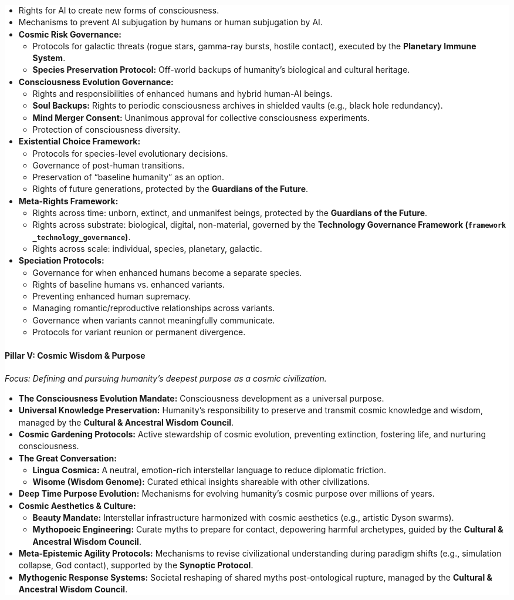  - Rights for AI to create new forms of consciousness.  
  - Mechanisms to prevent AI subjugation by humans or human subjugation by AI.  
- **Cosmic Risk Governance:**  
  - Protocols for galactic threats (rogue stars, gamma-ray bursts, hostile contact), executed by the **Planetary Immune System**.  
  - **Species Preservation Protocol:** Off-world backups of humanity’s biological and cultural heritage.  
- **Consciousness Evolution Governance:**  
  - Rights and responsibilities of enhanced humans and hybrid human-AI beings.  
  - **Soul Backups:** Rights to periodic consciousness archives in shielded vaults (e.g., black hole redundancy).  
  - **Mind Merger Consent:** Unanimous approval for collective consciousness experiments.  
  - Protection of consciousness diversity.  
- **Existential Choice Framework:**  
  - Protocols for species-level evolutionary decisions.  
  - Governance of post-human transitions.  
  - Preservation of “baseline humanity” as an option.  
  - Rights of future generations, protected by the **Guardians of the Future**.  
- **Meta-Rights Framework:**  
  - Rights across time: unborn, extinct, and unmanifest beings, protected by the **Guardians of the Future**.  
  - Rights across substrate: biological, digital, non-material, governed by the **Technology Governance Framework (`framework_technology_governance`)**.  
  - Rights across scale: individual, species, planetary, galactic.  
- **Speciation Protocols:**  
  - Governance for when enhanced humans become a separate species.  
  - Rights of baseline humans vs. enhanced variants.  
  - Preventing enhanced human supremacy.  
  - Managing romantic/reproductive relationships across variants.  
  - Governance when variants cannot meaningfully communicate.  
  - Protocols for variant reunion or permanent divergence.  

#### **Pillar V: Cosmic Wisdom & Purpose**  
*Focus: Defining and pursuing humanity’s deepest purpose as a cosmic civilization.*  
- **The Consciousness Evolution Mandate:** Consciousness development as a universal purpose.  
- **Universal Knowledge Preservation:** Humanity’s responsibility to preserve and transmit cosmic knowledge and wisdom, managed by the **Cultural & Ancestral Wisdom Council**.  
- **Cosmic Gardening Protocols:** Active stewardship of cosmic evolution, preventing extinction, fostering life, and nurturing consciousness.  
- **The Great Conversation:**  
  - **Lingua Cosmica:** A neutral, emotion-rich interstellar language to reduce diplomatic friction.  
  - **Wisome (Wisdom Genome):** Curated ethical insights shareable with other civilizations.  
- **Deep Time Purpose Evolution:** Mechanisms for evolving humanity’s cosmic purpose over millions of years.  
- **Cosmic Aesthetics & Culture:**  
  - **Beauty Mandate:** Interstellar infrastructure harmonized with cosmic aesthetics (e.g., artistic Dyson swarms).  
  - **Mythopoeic Engineering:** Curate myths to prepare for contact, depowering harmful archetypes, guided by the **Cultural & Ancestral Wisdom Council**.  
- **Meta-Epistemic Agility Protocols:** Mechanisms to revise civilizational understanding during paradigm shifts (e.g., simulation collapse, God contact), supported by the **Synoptic Protocol**.  
- **Mythogenic Response Systems:** Societal reshaping of shared myths post-ontological rupture, managed by the **Cultural & Ancestral Wisdom Council**.  
